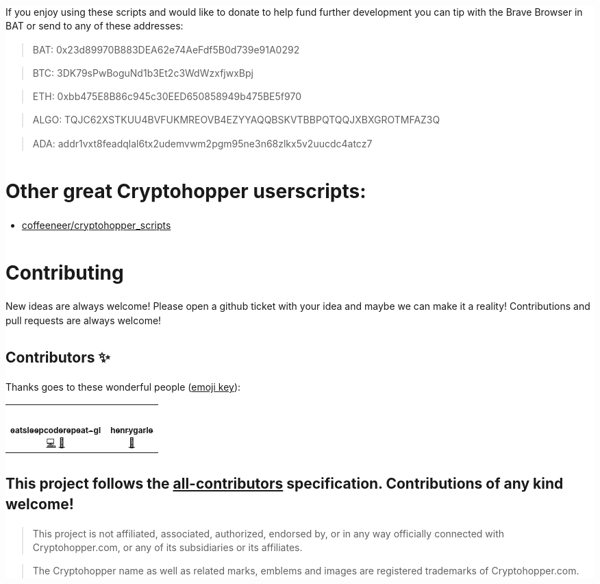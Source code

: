 If you enjoy using these scripts and would like to donate to help fund further development you can tip with the Brave Browser in BAT or send to any of these addresses:

> BAT: 0x23d89970B883DEA62e74AeFdf5B0d739e91A0292

> BTC: 3DK79sPwBoguNd1b3Et2c3WdWzxfjwxBpj

> ETH: 0xbb475E8B86c945c30EED650858949b475BE5f970

> ALGO: TQJC62XSTKUU4BVFUKMREOVB4EZYYAQQBSKVTBBPQTQQJXBXGROTMFAZ3Q

> ADA: addr1vxt8feadqlal6tx2udemvwm2pgm95ne3n68zlkx5v2uucdc4atcz7

# Other great Cryptohopper userscripts:

* [coffeeneer/cryptohopper_scripts](https://github.com/coffeeneer/cryptohopper_scripts)

# Contributing

New ideas are always welcome! Please open a github ticket with your idea and maybe we can make it a reality! Contributions and pull requests are always welcome!

## Contributors ✨

Thanks goes to these wonderful people ([emoji key](https://allcontributors.org/docs/en/emoji-key)):




<table>
  <tr>
    <td align="center"><a href="https://github.com/eatsleepcoderepeat-gl"><img src="https://avatars.githubusercontent.com/u/51761690?v=4?s=100" width="100px;" alt=""/><br /><sub><b>eatsleepcoderepeat-gl</b></sub></a><br /><a href="https://github.com/markrickert/cryptohopper-dashboard-watchlist/commits?author=eatsleepcoderepeat-gl" title="Code">💻</a> <a href="#ideas-eatsleepcoderepeat-gl" title="Ideas, Planning, & Feedback">🤔</a></td>
    <td align="center"><a href="https://github.com/HenryGarle"><img src="https://avatars.githubusercontent.com/u/5577912?v=4?s=100" width="100px;" alt=""/><br /><sub><b>henrygarle</b></sub></a><br /><a href="#ideas-HenryGarle" title="Ideas, Planning, & Feedback">🤔</a></td>
  </tr>
</table>






This project follows the [all-contributors](https://github.com/all-contributors/all-contributors) specification. Contributions of any kind welcome!
---

> This project is not affiliated, associated, authorized, endorsed by, or in any way officially connected with Cryptohopper.com, or any of its subsidiaries or its affiliates.

> The Cryptohopper name as well as related marks, emblems and images are registered trademarks of Cryptohopper.com.
